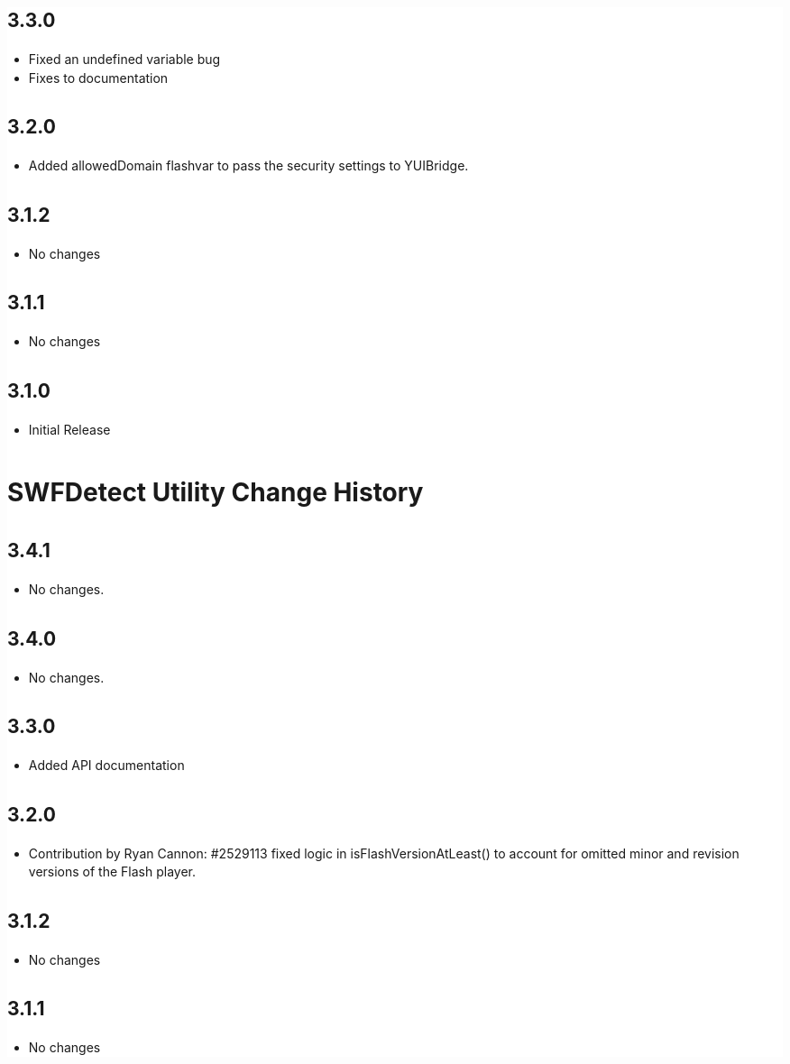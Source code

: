 3.3.0
-----

-   Fixed an undefined variable bug
-   Fixes to documentation

3.2.0
-----

-   Added allowedDomain flashvar to pass the security settings to YUIBridge.

3.1.2
-----

-   No changes

3.1.1
-----

-   No changes

3.1.0
-----

-   Initial Release

SWFDetect Utility Change History
================================

3.4.1
-----

-   No changes.

3.4.0
-----

-   No changes.

3.3.0
-----

-   Added API documentation

3.2.0
-----

-   Contribution by Ryan Cannon: \#2529113 fixed logic in isFlashVersionAtLeast() to account for omitted minor and revision versions of the Flash player.

3.1.2
-----

-   No changes

3.1.1
-----

-   No changes
